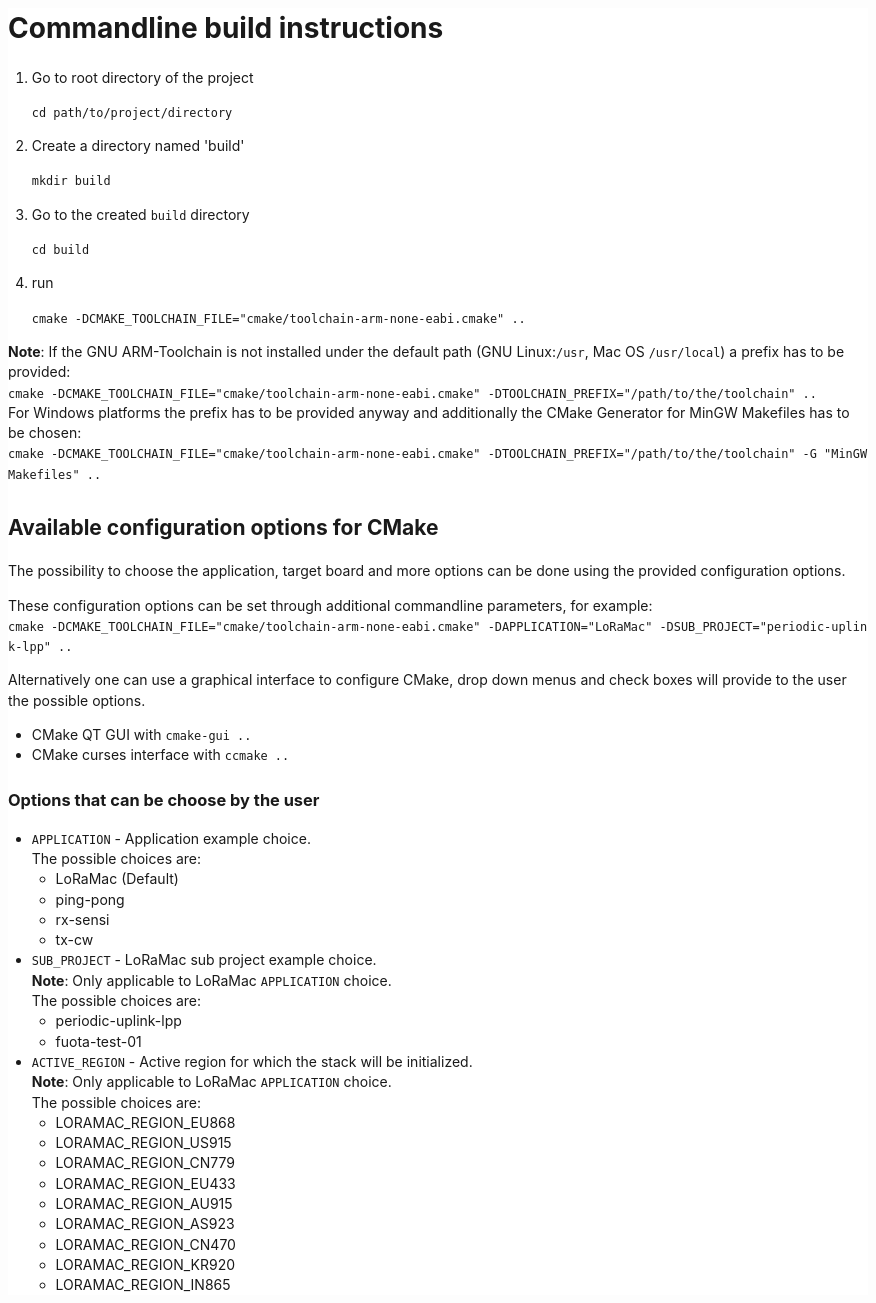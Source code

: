 # Commandline build instructions

1. Go to root directory of the project

    `cd path/to/project/directory`

2. Create a directory named 'build'

    `mkdir build`

3. Go to the created `build` directory

    `cd build`

4. run

    `cmake -DCMAKE_TOOLCHAIN_FILE="cmake/toolchain-arm-none-eabi.cmake" ..`

**Note**: If the GNU ARM-Toolchain is not installed under the default path (GNU Linux:`/usr`, Mac OS `/usr/local`) a prefix has to be provided:  
    `cmake -DCMAKE_TOOLCHAIN_FILE="cmake/toolchain-arm-none-eabi.cmake" -DTOOLCHAIN_PREFIX="/path/to/the/toolchain" ..`  
For Windows platforms the prefix has to be provided anyway and additionally the CMake Generator for MinGW Makefiles has to be chosen:  
    `cmake -DCMAKE_TOOLCHAIN_FILE="cmake/toolchain-arm-none-eabi.cmake" -DTOOLCHAIN_PREFIX="/path/to/the/toolchain" -G "MinGW Makefiles" ..`  

## Available configuration options for CMake

The possibility to choose the application, target board and more options can be done using the provided configuration options.

These configuration options can be set through additional commandline parameters, for example:  
    `cmake -DCMAKE_TOOLCHAIN_FILE="cmake/toolchain-arm-none-eabi.cmake" -DAPPLICATION="LoRaMac" -DSUB_PROJECT="periodic-uplink-lpp" ..`

Alternatively one can use a graphical interface to configure CMake, drop down menus and check boxes will provide to the user the possible options.

* CMake QT GUI with `cmake-gui ..`
* CMake curses interface with `ccmake ..`

### Options that can be choose by the user

* `APPLICATION` - Application example choice.  
   The possible choices are:  
     * LoRaMac (Default)
     * ping-pong
     * rx-sensi
     * tx-cw
* `SUB_PROJECT` - LoRaMac sub project example choice.  
   **Note**: Only applicable to LoRaMac `APPLICATION` choice.  
   The possible choices are:  
     * periodic-uplink-lpp
     * fuota-test-01
* `ACTIVE_REGION` - Active region for which the stack will be initialized.  
   **Note**: Only applicable to LoRaMac `APPLICATION` choice.  
   The possible choices are:
     * LORAMAC_REGION_EU868
     * LORAMAC_REGION_US915
     * LORAMAC_REGION_CN779
     * LORAMAC_REGION_EU433
     * LORAMAC_REGION_AU915
     * LORAMAC_REGION_AS923
     * LORAMAC_REGION_CN470
     * LORAMAC_REGION_KR920
     * LORAMAC_REGION_IN865